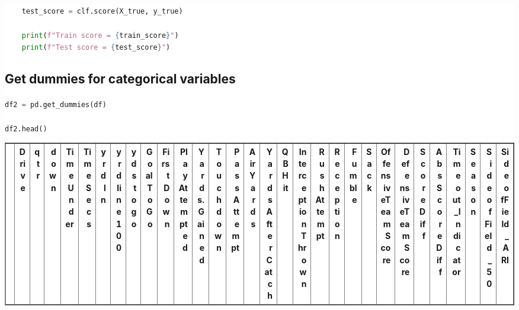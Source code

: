 ```python
    test_score = clf.score(X_true, y_true)

    print(f"Train score = {train_score}")
    print(f"Test score = {test_score}")
```

## Get dummies for categorical variables


```python
df2 = pd.get_dummies(df)

df2.head()
```




<div>
<style scoped>
    .dataframe tbody tr th:only-of-type {
        vertical-align: middle;
    }

    .dataframe tbody tr th {
        vertical-align: top;
    }

    .dataframe thead th {
        text-align: right;
    }
</style>
<table border="1" class="dataframe">
  <thead>
    <tr style="text-align: right;">
      <th></th>
      <th>Drive</th>
      <th>qtr</th>
      <th>down</th>
      <th>TimeUnder</th>
      <th>TimeSecs</th>
      <th>yrdln</th>
      <th>yrdline100</th>
      <th>ydstogo</th>
      <th>GoalToGo</th>
      <th>FirstDown</th>
      <th>PlayAttempted</th>
      <th>Yards.Gained</th>
      <th>Touchdown</th>
      <th>PassAttempt</th>
      <th>AirYards</th>
      <th>YardsAfterCatch</th>
      <th>QBHit</th>
      <th>InterceptionThrown</th>
      <th>RushAttempt</th>
      <th>Reception</th>
      <th>Fumble</th>
      <th>Sack</th>
      <th>OffensiveTeamScore</th>
      <th>DefensiveTeamScore</th>
      <th>ScoreDiff</th>
      <th>AbsScoreDiff</th>
      <th>Timeout_Indicator</th>
      <th>Season</th>
      <th>SideofField_50</th>
      <th>SideofField_ARI</th>